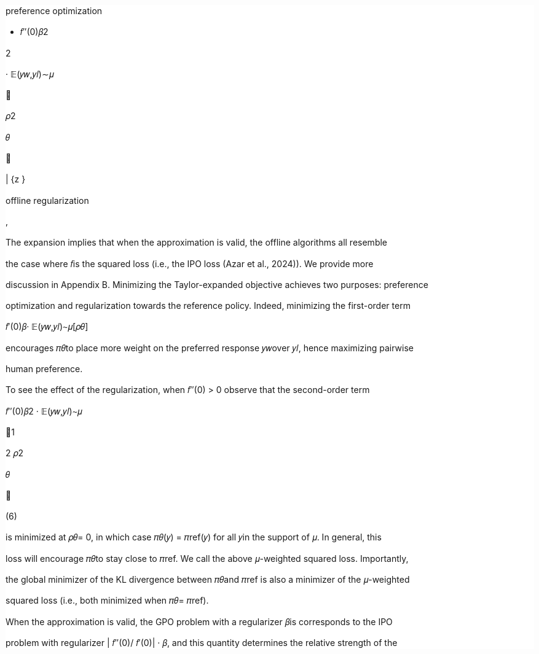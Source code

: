 preference optimization

+ 𝑓′′(0)𝛽2

2

· 𝔼(𝑦𝑤,𝑦𝑙)∼𝜇



𝜌2

𝜃



|                           {z                           }

offline regularization

,

The expansion implies that when the approximation is valid, the offline algorithms all resemble

the case where 𝑓is the squared loss (i.e., the IPO loss (Azar et al., 2024)). We provide more

discussion in Appendix B. Minimizing the Taylor-expanded objective achieves two purposes: preference

optimization and regularization towards the reference policy. Indeed, minimizing the first-order term

𝑓′(0)𝛽· 𝔼(𝑦𝑤,𝑦𝑙)∼𝜇[𝜌𝜃]

encourages 𝜋𝜃to place more weight on the preferred response 𝑦𝑤over 𝑦𝑙, hence maximizing pairwise

human preference.

To see the effect of the regularization, when 𝑓′′(0) > 0 observe that the second-order term

𝑓′′(0)𝛽2 · 𝔼(𝑦𝑤,𝑦𝑙)∼𝜇

1

2 𝜌2

𝜃



(6)

is minimized at 𝜌𝜃= 0, in which case 𝜋𝜃(𝑦) = 𝜋ref(𝑦) for all 𝑦in the support of 𝜇. In general, this

loss will encourage 𝜋𝜃to stay close to 𝜋ref. We call the above 𝜇-weighted squared loss. Importantly,

the global minimizer of the KL divergence between 𝜋𝜃and 𝜋ref is also a minimizer of the 𝜇-weighted

squared loss (i.e., both minimized when 𝜋𝜃= 𝜋ref).

When the approximation is valid, the GPO problem with a regularizer 𝛽is corresponds to the IPO

problem with regularizer | 𝑓′′(0)/ 𝑓′(0)| · 𝛽, and this quantity determines the relative strength of the
